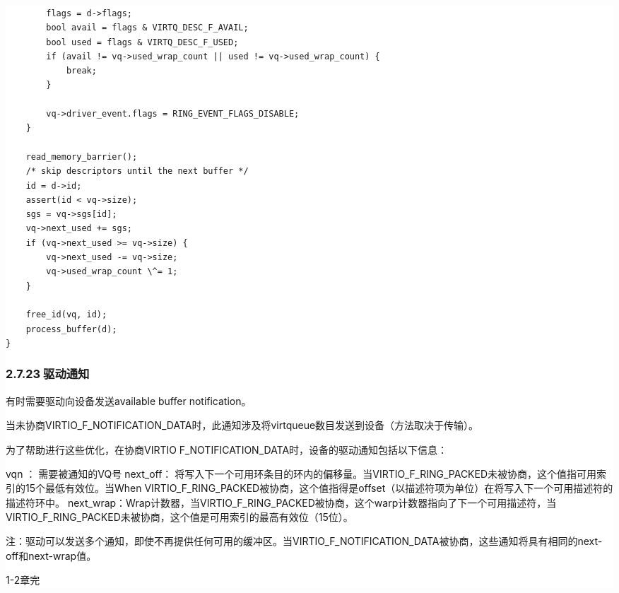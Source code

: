 ```
		flags = d->flags;
		bool avail = flags & VIRTQ_DESC_F_AVAIL;
		bool used = flags & VIRTQ_DESC_F_USED;
		if (avail != vq->used_wrap_count || used != vq->used_wrap_count) {
			break;
		}

		vq->driver_event.flags = RING_EVENT_FLAGS_DISABLE;
	}

	read_memory_barrier();
	/* skip descriptors until the next buffer */
	id = d->id;
	assert(id < vq->size);
	sgs = vq->sgs[id];
	vq->next_used += sgs;
	if (vq->next_used >= vq->size) {
		vq->next_used -= vq->size;
		vq->used_wrap_count \^= 1;
	}

	free_id(vq, id);
	process_buffer(d);
}
``` 

### 2.7.23 驱动通知

有时需要驱动向设备发送available buffer notification。

当未协商VIRTIO_F_NOTIFICATION_DATA时，此通知涉及将virtqueue数目发送到设备（方法取决于传输）。

为了帮助进行这些优化，在协商VIRTIO F_NOTIFICATION_DATA时，设备的驱动通知包括以下信息：

vqn ： 需要被通知的VQ号
next_off： 将写入下一个可用环条目的环内的偏移量。当VIRTIO_F_RING_PACKED未被协商，这个值指可用索引的15个最低有效位。当When VIRTIO_F_RING_PACKED被协商，这个值指得是offset（以描述符项为单位）在将写入下一个可用描述符的描述符环中。
next_wrap：Wrap计数器，当VIRTIO_F_RING_PACKED被协商，这个warp计数器指向了下一个可用描述符，当VIRTIO_F_RING_PACKED未被协商，这个值是可用索引的最高有效位（15位）。

注：驱动可以发送多个通知，即使不再提供任何可用的缓冲区。当VIRTIO_F_NOTIFICATION_DATA被协商，这些通知将具有相同的next-off和next-wrap值。


1-2章完